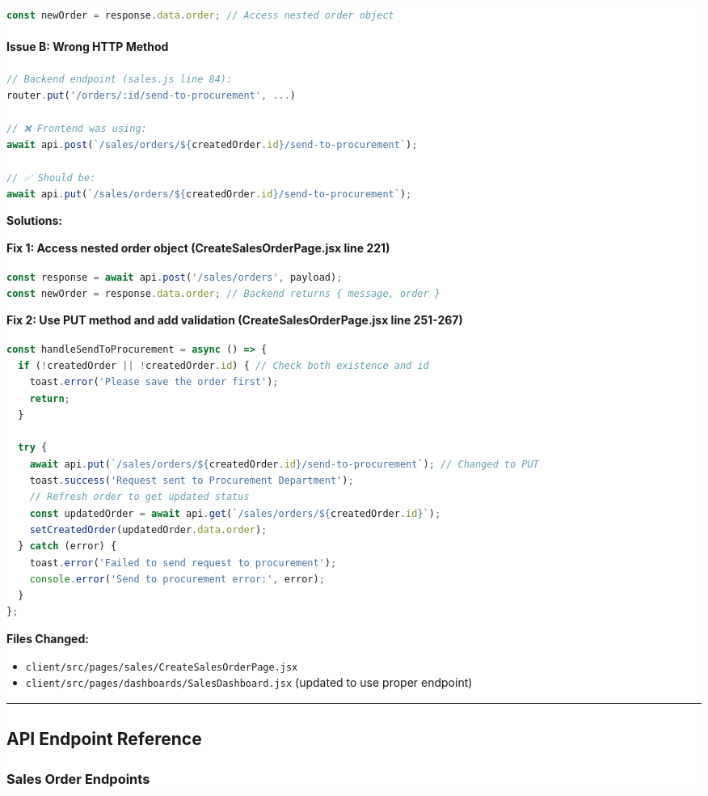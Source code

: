 ```javascript
const newOrder = response.data.order; // Access nested order object
```

#### Issue B: Wrong HTTP Method
```javascript
// Backend endpoint (sales.js line 84):
router.put('/orders/:id/send-to-procurement', ...)

// ❌ Frontend was using:
await api.post(`/sales/orders/${createdOrder.id}/send-to-procurement`);

// ✅ Should be:
await api.put(`/sales/orders/${createdOrder.id}/send-to-procurement`);
```

**Solutions:**

**Fix 1: Access nested order object (CreateSalesOrderPage.jsx line 221)**
```javascript
const response = await api.post('/sales/orders', payload);
const newOrder = response.data.order; // Backend returns { message, order }
```

**Fix 2: Use PUT method and add validation (CreateSalesOrderPage.jsx line 251-267)**
```javascript
const handleSendToProcurement = async () => {
  if (!createdOrder || !createdOrder.id) { // Check both existence and id
    toast.error('Please save the order first');
    return;
  }

  try {
    await api.put(`/sales/orders/${createdOrder.id}/send-to-procurement`); // Changed to PUT
    toast.success('Request sent to Procurement Department');
    // Refresh order to get updated status
    const updatedOrder = await api.get(`/sales/orders/${createdOrder.id}`);
    setCreatedOrder(updatedOrder.data.order);
  } catch (error) {
    toast.error('Failed to send request to procurement');
    console.error('Send to procurement error:', error);
  }
};
```

**Files Changed:**
- `client/src/pages/sales/CreateSalesOrderPage.jsx`
- `client/src/pages/dashboards/SalesDashboard.jsx` (updated to use proper endpoint)

---

## API Endpoint Reference

### Sales Order Endpoints

